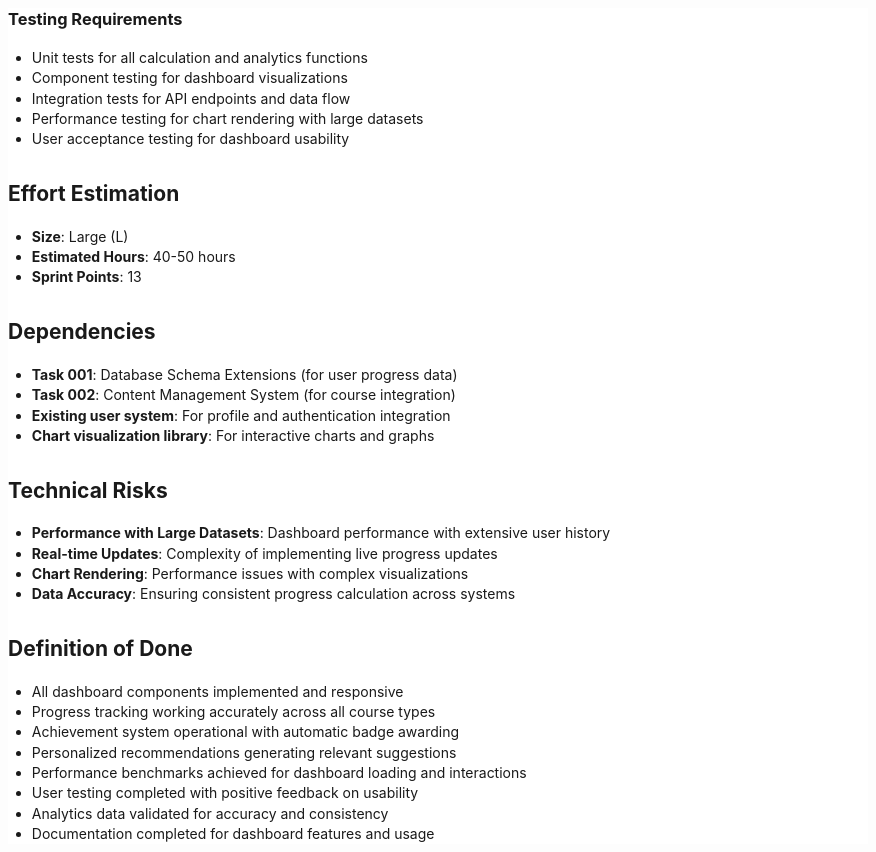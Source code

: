 ### Testing Requirements
- Unit tests for all calculation and analytics functions
- Component testing for dashboard visualizations
- Integration tests for API endpoints and data flow
- Performance testing for chart rendering with large datasets
- User acceptance testing for dashboard usability

## Effort Estimation

- **Size**: Large (L)
- **Estimated Hours**: 40-50 hours
- **Sprint Points**: 13

## Dependencies

- **Task 001**: Database Schema Extensions (for user progress data)
- **Task 002**: Content Management System (for course integration)
- **Existing user system**: For profile and authentication integration
- **Chart visualization library**: For interactive charts and graphs

## Technical Risks

- **Performance with Large Datasets**: Dashboard performance with extensive user history
- **Real-time Updates**: Complexity of implementing live progress updates
- **Chart Rendering**: Performance issues with complex visualizations
- **Data Accuracy**: Ensuring consistent progress calculation across systems

## Definition of Done

- All dashboard components implemented and responsive
- Progress tracking working accurately across all course types
- Achievement system operational with automatic badge awarding
- Personalized recommendations generating relevant suggestions
- Performance benchmarks achieved for dashboard loading and interactions
- User testing completed with positive feedback on usability
- Analytics data validated for accuracy and consistency
- Documentation completed for dashboard features and usage